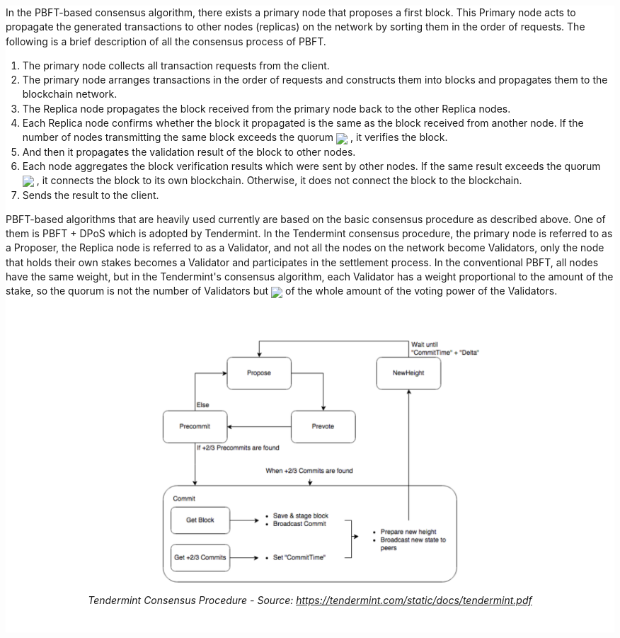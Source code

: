 In the PBFT-based consensus algorithm, there exists a primary node that proposes a first block. This Primary node acts to propagate the generated transactions to other nodes (replicas) on the network by sorting them in the order of requests. The following is a brief description of all the consensus process of PBFT.
  
1. The primary node collects all transaction requests from the client.
2. The primary node arranges transactions in the order of requests and constructs them into blocks and propagates them to the blockchain network.
3. The Replica node propagates the block received from the primary node back to the other Replica nodes.
4. Each Replica node confirms whether the block it propagated is the same as the block received from another node. If the number of nodes transmitting the same block exceeds the quorum <img align="center" src="https://latex.codecogs.com/gif.latex?(&#x5C;frac{2}{3}n)"/> , it verifies the block.
5. And then it propagates the validation result of the block to other nodes.
6. Each node aggregates the block verification results which were sent by other nodes. If the same result exceeds the quorum  <img align="center" src="https://latex.codecogs.com/gif.latex?(&#x5C;frac{2}{3}n)"/> , it connects the block to its own blockchain. Otherwise, it does not connect the block to the blockchain.
7. Sends the result to the client.
  
PBFT-based algorithms that are heavily used currently are based on the basic consensus procedure as described above. One of them is PBFT + DPoS which is adopted by Tendermint. In the Tendermint consensus procedure, the primary node is referred to as a Proposer, the Replica node is referred to as a Validator, and not all the nodes on the network become Validators, only the node that holds their own stakes becomes a Validator and participates in the settlement process. In the conventional PBFT, all nodes have the same weight, but in the Tendermint's consensus algorithm, each Validator has a weight proportional to the amount of the stake, so the quorum is not the number of Validators but <img align="center" src="https://latex.codecogs.com/gif.latex?&#x5C;frac{2}{3}"/> of the whole amount of the voting power of the Validators.
  
<br />
<p align="center">
<img src="images/tm_overview.png" width="480px" /><br />
<i>Tendermint Consensus Procedure - Source: <a href="https://tendermint.com/static/docs/tendermint.pdf">https://tendermint.com/static/docs/tendermint.pdf</a></i>
</p>
<br />
  